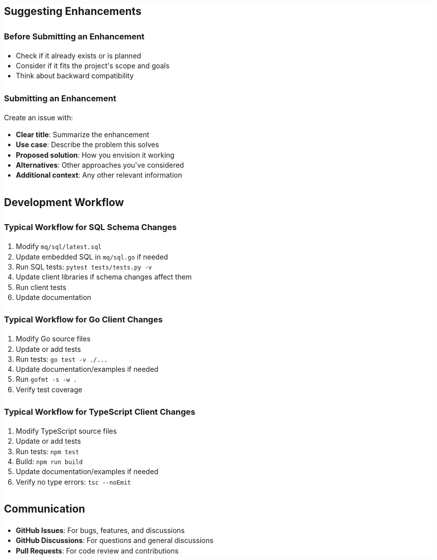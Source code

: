 ## Suggesting Enhancements

### Before Submitting an Enhancement

- Check if it already exists or is planned
- Consider if it fits the project's scope and goals
- Think about backward compatibility

### Submitting an Enhancement

Create an issue with:

- **Clear title**: Summarize the enhancement
- **Use case**: Describe the problem this solves
- **Proposed solution**: How you envision it working
- **Alternatives**: Other approaches you've considered
- **Additional context**: Any other relevant information

## Development Workflow

### Typical Workflow for SQL Schema Changes

1. Modify `mq/sql/latest.sql`
2. Update embedded SQL in `mq/sql.go` if needed
3. Run SQL tests: `pytest tests/tests.py -v`
4. Update client libraries if schema changes affect them
5. Run client tests
6. Update documentation

### Typical Workflow for Go Client Changes

1. Modify Go source files
2. Update or add tests
3. Run tests: `go test -v ./...`
4. Update documentation/examples if needed
5. Run `gofmt -s -w .`
6. Verify test coverage

### Typical Workflow for TypeScript Client Changes

1. Modify TypeScript source files
2. Update or add tests
3. Run tests: `npm test`
4. Build: `npm run build`
5. Update documentation/examples if needed
6. Verify no type errors: `tsc --noEmit`

## Communication

- **GitHub Issues**: For bugs, features, and discussions
- **GitHub Discussions**: For questions and general discussions
- **Pull Requests**: For code review and contributions
